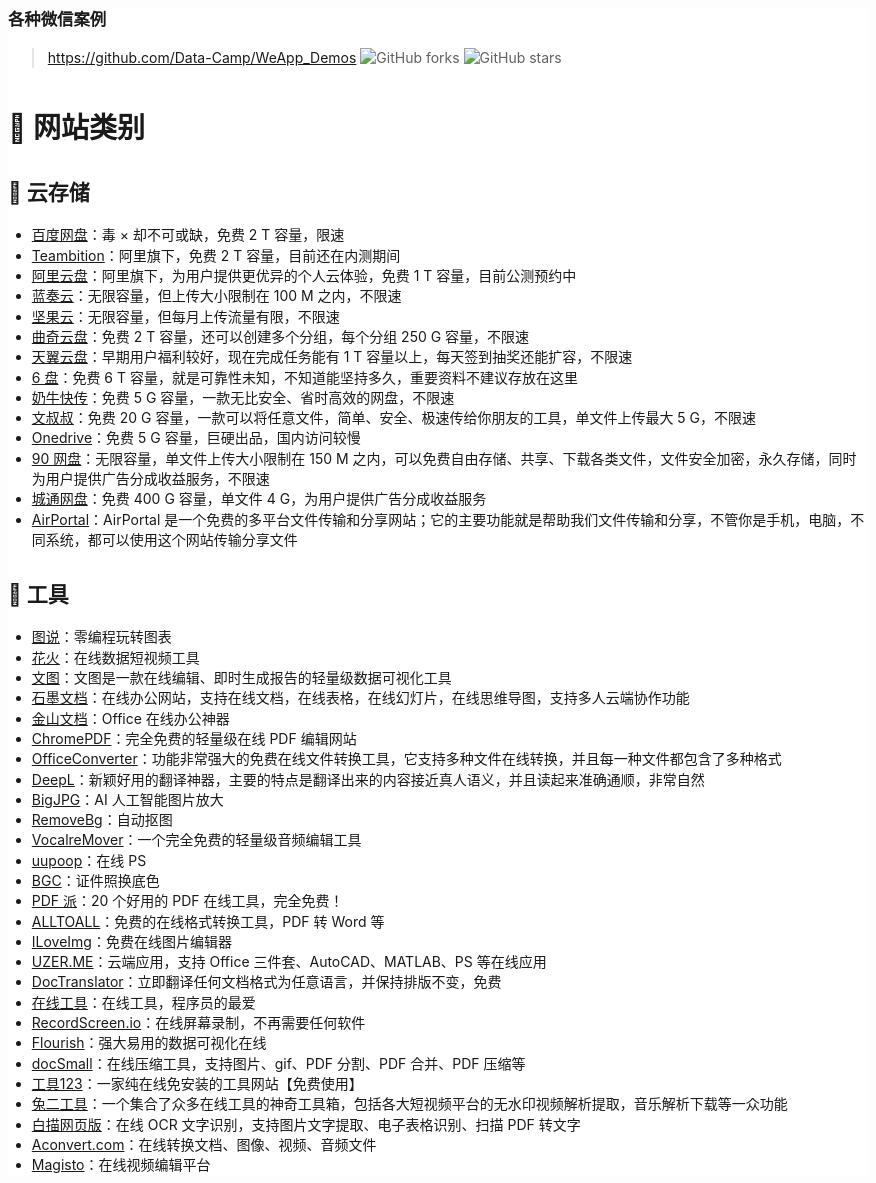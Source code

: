 ### 各种微信案例
>https://github.com/Data-Camp/WeApp_Demos
![GitHub forks](https://img.shields.io/github/forks/cunyu1943/amazing-websites?color=G&label=Fork) ![GitHub stars](https://img.shields.io/github/stars/cunyu1943/amazing-websites?color=G&label=Stars)

# 🚋 网站类别

## 📁 云存储

-   [百度网盘](https://pan.baidu.com/)：毒 × 却不可或缺，免费 2 T 容量，限速
-   [Teambition](https://www.teambition.com/products/pan)：阿里旗下，免费 2 T 容量，目前还在内测期间
-   [阿里云盘](https://www.aliyundrive.com/)：阿里旗下，为用户提供更优异的个人云体验，免费 1 T 容量，目前公测预约中
-   [蓝奏云](https://pc.woozooo.com/)：无限容量，但上传大小限制在 100 M 之内，不限速
-   [坚果云](https://www.jianguoyun.com/)：无限容量，但每月上传流量有限，不限速
-   [曲奇云盘](https://quqi.com/)：免费 2 T 容量，还可以创建多个分组，每个分组 250 G 容量，不限速
-   [天翼云盘](https://cloud.189.cn/)：早期用户福利较好，现在完成任务能有 1 T 容量以上，每天签到抽奖还能扩容，不限速
-   [6 盘](https://2dland.cn/)：免费 6 T 容量，就是可靠性未知，不知道能坚持多久，重要资料不建议存放在这里
-   [奶牛快传](https://cowtransfer.com/)：免费 5 G 容量，一款无比安全、省时高效的网盘，不限速
-   [文叔叔](https://www.wenshushu.cn/)：免费 20 G 容量，一款可以将任意文件，简单、安全、极速传给你朋友的工具，单文件上传最大 5 G，不限速
-   [Onedrive](https://www.microsoft.com/zh-cn/microsoft-365/onedrive/online-cloud-storage?rtc=1)：免费 5 G 容量，巨硬出品，国内访问较慢
-   [90 网盘](https://www.90pan.com/)：无限容量，单文件上传大小限制在 150 M 之内，可以免费自由存储、共享、下载各类文件，文件安全加密，永久存储，同时为用户提供广告分成收益服务，不限速
-   [城通网盘](https://www.ctfile.com/)：免费 400 G  容量，单文件 4 G，为用户提供广告分成收益服务
-   [AirPortal](https://airportal.cn/)：AirPortal 是一个免费的多平台文件传输和分享网站；它的主要功能就是帮助我们文件传输和分享，不管你是手机，电脑，不同系统，都可以使用这个网站传输分享文件

## 🔧 工具

-   [图说](https://tushuo.baidu.com/)：零编程玩转图表  
-   [花火](http://hanabi.data-viz.cn/index)：在线数据短视频工具  
-   [文图](https://wentu.io/)：文图是一款在线编辑、即时生成报告的轻量级数据可视化工具  
-   [石墨文档](https://shimo.im/)：在线办公网站，支持在线文档，在线表格，在线幻灯片，在线思维导图，支持多人云端协作功能  
-   [金山文档](https://docs.wps.cn/)：Office 在线办公神器  
-   [ChromePDF](https://cn.chromepdf.com/)：完全免费的轻量级在线 PDF 编辑网站  
-   [OfficeConverter](https://cn.office-converter.com/)：功能非常强大的免费在线文件转换工具，它支持多种文件在线转换，并且每一种文件都包含了多种格式  
-   [DeepL](https://www.deepl.com/translator)：新颖好用的翻译神器，主要的特点是翻译出来的内容接近真人语义，并且读起来准确通顺，非常自然  
-   [BigJPG](https://bigjpg.com/)：AI 人工智能图片放大
-   [RemoveBg](https://www.remove.bg/zh)：自动抠图
-   [VocalreMover](https://vocalremover.org/ch/)：一个完全免费的轻量级音频编辑工具  
-   [uupoop](https://www.uupoop.com/)：在线 PS  
-   [BGC](https://www.bgconverter.com/)：证件照换底色  
-   [PDF 派](https://www.pdfpai.com)：20 个好用的 PDF 在线工具，完全免费！  
-   [ALLTOALL](https://www.alltoall.net/)：免费的在线格式转换工具，PDF 转 Word 等  
-   [ILoveImg](https://www.iloveimg.com/zh-cn)：免费在线图片编辑器  
-   [UZER.ME](https://uzer.me/z/apps)：云端应用，支持 Office 三件套、AutoCAD、MATLAB、PS 等在线应用  
-   [DocTranslator](https://www.onlinedoctranslator.com/zh-CN/)：立即翻译任何文档格式为任意语言，并保持排版不变，免费
-   [在线工具](https://tool.oschina.net/)：在线工具，程序员的最爱  
-   [RecordScreen.io](https://recordscreen.io/)：在线屏幕录制，不再需要任何软件  
-   [Flourish](https://flourish.studio/)：强大易用的数据可视化在线  
-   [docSmall](https://docsmall.com/)：在线压缩工具，支持图片、gif、PDF 分割、PDF 合并、PDF 压缩等  
-   [工具123](http://www.gjw123.com/)：一家纯在线免安装的工具网站【免费使用】  
-   [兔二工具](https://www.tool2.cn/)：一个集合了众多在线工具的神奇工具箱，包括各大短视频平台的无水印视频解析提取，音乐解析下载等一众功能  
-   [白描网页版](https://web.baimiaoapp.com/)：在线 OCR 文字识别，支持图片文字提取、电子表格识别、扫描 PDF 转文字  
-   [Aconvert.com](https://www.aconvert.com/cn/)：在线转换文档、图像、视频、音频文件
-   [Magisto](https://www.magisto.com/)：在线视频编辑平台
